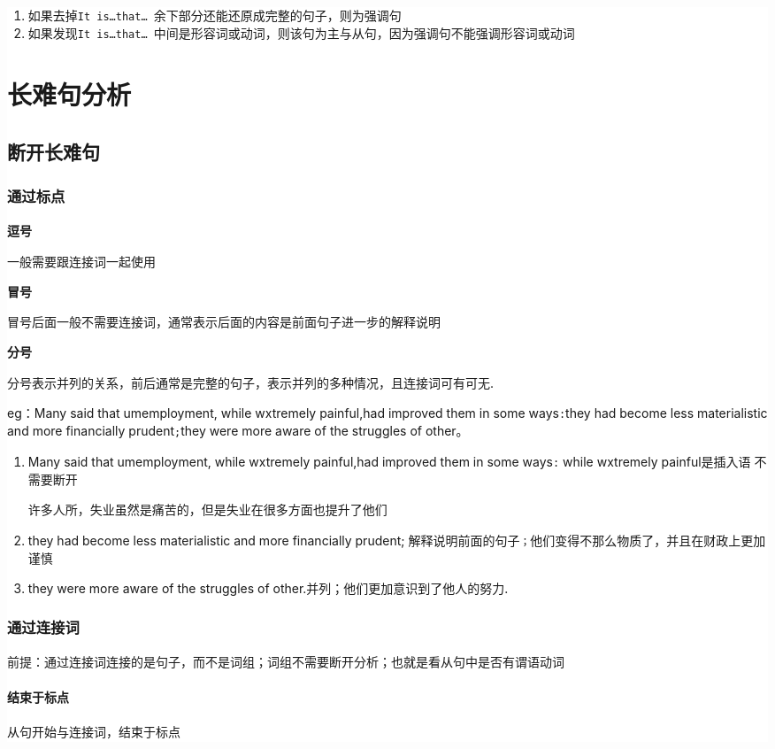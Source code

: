 1. 如果去掉`It is…that… `余下部分还能还原成完整的句子，则为强调句
2. 如果发现`It is…that… `中间是形容词或动词，则该句为主与从句，因为强调句不能强调形容词或动词







# 长难句分析

## 断开长难句

### 通过标点

**逗号**

 一般需要跟连接词一起使用



**冒号**

冒号后面一般不需要连接词，通常表示后面的内容是前面句子进一步的解释说明



**分号**

分号表示并列的关系，前后通常是完整的句子，表示并列的多种情况，且连接词可有可无.



eg：Many said that umemployment, while wxtremely painful,had improved them in some ways`:`they had become less materialistic and more financially prudent`;`they were more aware of the struggles of other。



1. Many said that umemployment, while wxtremely painful,had improved them in some ways`:` while wxtremely painful是插入语 不需要断开

   许多人所，失业虽然是痛苦的，但是失业在很多方面也提升了他们

2. they had become less materialistic and more financially prudent; 解释说明前面的句子`；`他们变得不那么物质了，并且在财政上更加谨慎

3. they were more aware of the struggles of other.并列；他们更加意识到了他人的努力.





### 通过连接词

前提：通过连接词连接的是句子，而不是词组；词组不需要断开分析；也就是看从句中是否有谓语动词





#### **结束于标点**

从句开始与连接词，结束于标点
